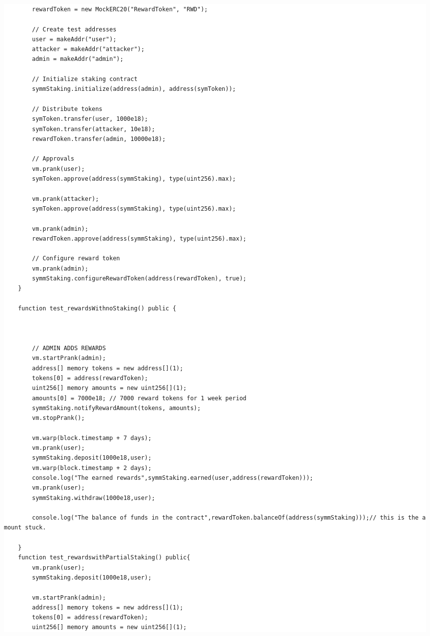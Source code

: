```solidity
        rewardToken = new MockERC20("RewardToken", "RWD");
        
        // Create test addresses
        user = makeAddr("user");
        attacker = makeAddr("attacker");
        admin = makeAddr("admin");

        // Initialize staking contract
        symmStaking.initialize(address(admin), address(symToken));

        // Distribute tokens
        symToken.transfer(user, 1000e18);
        symToken.transfer(attacker, 10e18);
        rewardToken.transfer(admin, 10000e18);
        
        // Approvals
        vm.prank(user);
        symToken.approve(address(symmStaking), type(uint256).max);

        vm.prank(attacker);
        symToken.approve(address(symmStaking), type(uint256).max);

        vm.prank(admin);
        rewardToken.approve(address(symmStaking), type(uint256).max);
        
        // Configure reward token
        vm.prank(admin);
        symmStaking.configureRewardToken(address(rewardToken), true);
    }

    function test_rewardsWithnoStaking() public {
        
        
        
        // ADMIN ADDS REWARDS
        vm.startPrank(admin);
        address[] memory tokens = new address[](1);
        tokens[0] = address(rewardToken);
        uint256[] memory amounts = new uint256[](1);
        amounts[0] = 7000e18; // 7000 reward tokens for 1 week period
        symmStaking.notifyRewardAmount(tokens, amounts);
        vm.stopPrank();
        
        vm.warp(block.timestamp + 7 days);
        vm.prank(user);
        symmStaking.deposit(1000e18,user);
        vm.warp(block.timestamp + 2 days);
        console.log("The earned rewards",symmStaking.earned(user,address(rewardToken)));
        vm.prank(user);
        symmStaking.withdraw(1000e18,user);

        console.log("The balance of funds in the contract",rewardToken.balanceOf(address(symmStaking)));// this is the amount stuck.

    }
    function test_rewardswithPartialStaking() public{
        vm.prank(user);
        symmStaking.deposit(1000e18,user);

        vm.startPrank(admin);
        address[] memory tokens = new address[](1);
        tokens[0] = address(rewardToken);
        uint256[] memory amounts = new uint256[](1);
```